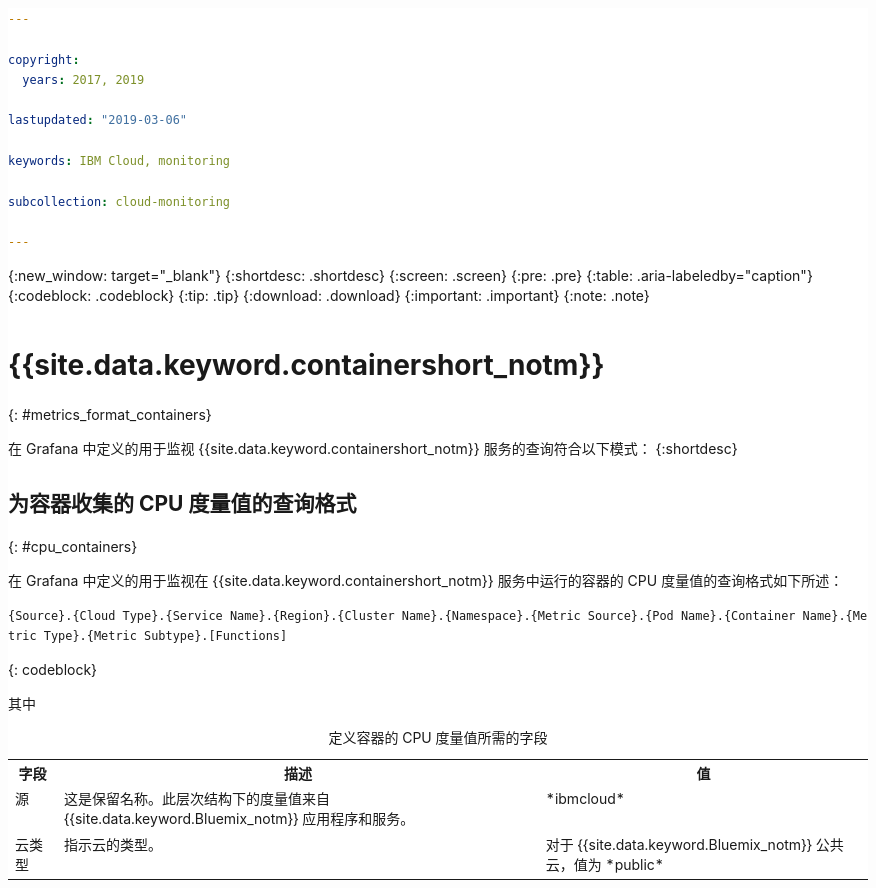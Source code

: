 ```yaml
---

copyright:
  years: 2017, 2019

lastupdated: "2019-03-06"

keywords: IBM Cloud, monitoring

subcollection: cloud-monitoring

---
```


{:new_window: target="_blank"}
{:shortdesc: .shortdesc}
{:screen: .screen}
{:pre: .pre}
{:table: .aria-labeledby="caption"}
{:codeblock: .codeblock}
{:tip: .tip}
{:download: .download}
{:important: .important}
{:note: .note}


# {{site.data.keyword.containershort_notm}}
{: #metrics_format_containers}

在 Grafana 中定义的用于监视 {{site.data.keyword.containershort_notm}} 服务的查询符合以下模式：
{:shortdesc}



## 为容器收集的 CPU 度量值的查询格式
{: #cpu_containers}

在 Grafana 中定义的用于监视在 {{site.data.keyword.containershort_notm}} 服务中运行的容器的 CPU 度量值的查询格式如下所述： 

```
{Source}.{Cloud Type}.{Service Name}.{Region}.{Cluster Name}.{Namespace}.{Metric Source}.{Pod Name}.{Container Name}.{Metric Type}.{Metric Subtype}.[Functions]
```
{: codeblock}  

其中

<table>
  <caption>定义容器的 CPU 度量值所需的字段</caption>
  <tr>
    <th>字段</th>
	  <th>描述</th>
	  <th>值</th>
  </tr>
  <tr>
    <td>源</td>
	  <td>这是保留名称。此层次结构下的度量值来自 {{site.data.keyword.Bluemix_notm}} 应用程序和服务。</td>
	  <td>*ibmcloud*</td>
  </tr>
  <tr>
    <td>云类型</td>
	  <td>指示云的类型。</td>
	  <td>对于 {{site.data.keyword.Bluemix_notm}} 公共云，值为 *public*</td>
  </tr>
  <tr>